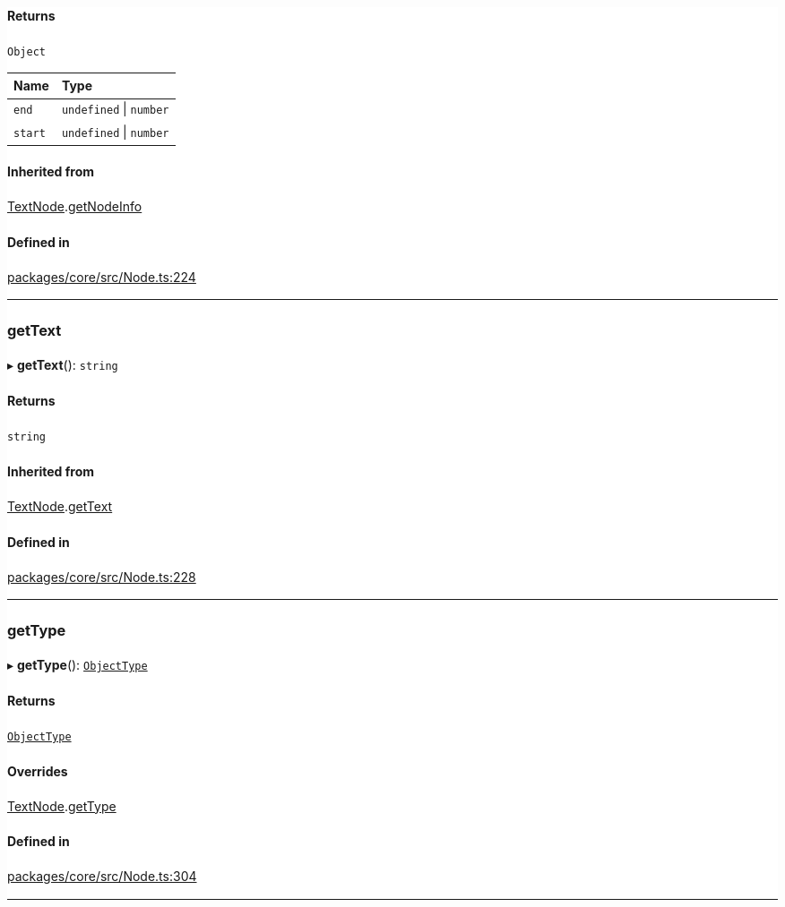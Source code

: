 #### Returns

`Object`

| Name    | Type                    |
| :------ | :---------------------- |
| `end`   | `undefined` \| `number` |
| `start` | `undefined` \| `number` |

#### Inherited from

[TextNode](TextNode.md).[getNodeInfo](TextNode.md#getnodeinfo)

#### Defined in

[packages/core/src/Node.ts:224](https://github.com/run-llama/LlamaIndexTS/blob/3552de1/packages/core/src/Node.ts#L224)

---

### getText

▸ **getText**(): `string`

#### Returns

`string`

#### Inherited from

[TextNode](TextNode.md).[getText](TextNode.md#gettext)

#### Defined in

[packages/core/src/Node.ts:228](https://github.com/run-llama/LlamaIndexTS/blob/3552de1/packages/core/src/Node.ts#L228)

---

### getType

▸ **getType**(): [`ObjectType`](../enums/ObjectType.md)

#### Returns

[`ObjectType`](../enums/ObjectType.md)

#### Overrides

[TextNode](TextNode.md).[getType](TextNode.md#gettype)

#### Defined in

[packages/core/src/Node.ts:304](https://github.com/run-llama/LlamaIndexTS/blob/3552de1/packages/core/src/Node.ts#L304)

---